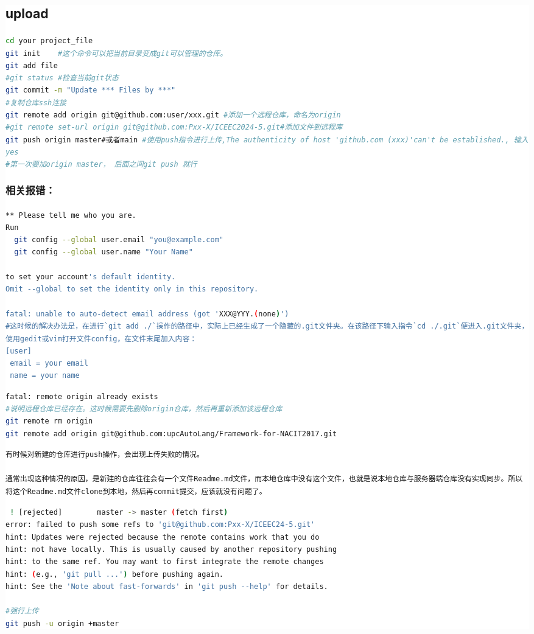 

## upload

```bash
cd your project_file
git init	#这个命令可以把当前目录变成git可以管理的仓库。
git add file
#git status	#检查当前git状态
git commit -m "Update *** Files by ***"
#复制仓库ssh连接
git remote add origin git@github.com:user/xxx.git #添加一个远程仓库，命名为origin
#git remote set-url origin git@github.com:Pxx-X/ICEEC2024-5.git#添加文件到远程库
git push origin master#或者main #使用push指令进行上传,The authenticity of host 'github.com (xxx)'can't be established., 输入yes
#第一次要加origin master， 后面之间git push 就行

```

### 相关报错：

```bash
** Please tell me who you are.
Run
  git config --global user.email "you@example.com"
  git config --global user.name "Your Name"

to set your account's default identity.
Omit --global to set the identity only in this repository.

fatal: unable to auto-detect email address (got 'XXX@YYY.(none)')
#这时候的解决办法是，在进行`git add ./`操作的路径中，实际上已经生成了一个隐藏的.git文件夹。在该路径下输入指令`cd ./.git`便进入.git文件夹，使用gedit或vim打开文件config，在文件末尾加入内容：
[user]
 email = your email
 name = your name
```

```bash
fatal: remote origin already exists
#说明远程仓库已经存在。这时候需要先删除origin仓库，然后再重新添加该远程仓库
git remote rm origin
git remote add origin git@github.com:upcAutoLang/Framework-for-NACIT2017.git
```

```bash
有时候对新建的仓库进行push操作，会出现上传失败的情况。 

通常出现这种情况的原因，是新建的仓库往往会有一个文件Readme.md文件，而本地仓库中没有这个文件，也就是说本地仓库与服务器端仓库没有实现同步。所以将这个Readme.md文件clone到本地，然后再commit提交，应该就没有问题了。
```

```bash
 ! [rejected]        master -> master (fetch first)
error: failed to push some refs to 'git@github.com:Pxx-X/ICEEC24-5.git'
hint: Updates were rejected because the remote contains work that you do
hint: not have locally. This is usually caused by another repository pushing
hint: to the same ref. You may want to first integrate the remote changes
hint: (e.g., 'git pull ...') before pushing again.
hint: See the 'Note about fast-forwards' in 'git push --help' for details.

#强行上传
git push -u origin +master
```
